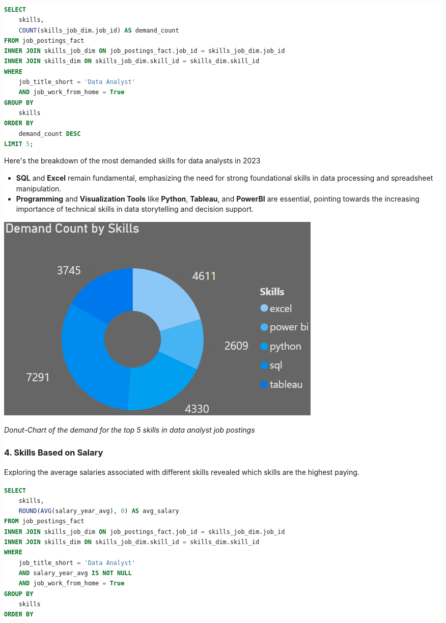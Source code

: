 ```sql
SELECT 
    skills,
    COUNT(skills_job_dim.job_id) AS demand_count
FROM job_postings_fact
INNER JOIN skills_job_dim ON job_postings_fact.job_id = skills_job_dim.job_id
INNER JOIN skills_dim ON skills_job_dim.skill_id = skills_dim.skill_id
WHERE
    job_title_short = 'Data Analyst' 
    AND job_work_from_home = True 
GROUP BY
    skills
ORDER BY
    demand_count DESC
LIMIT 5;
```
Here's the breakdown of the most demanded skills for data analysts in 2023

- **SQL** and **Excel** remain fundamental, emphasizing the need for strong foundational skills in data processing and spreadsheet manipulation.
- **Programming** and **Visualization Tools** like **Python**, **Tableau**, and **PowerBI** are essential, pointing towards the increasing importance of technical skills in data storytelling and decision support.

![Top 5 Data Analyst Skills](assets/Data_Analyst_in_demand_skills.png)

*Donut-Chart of the demand for the top 5 skills in data analyst job postings*

### 4. Skills Based on Salary
Exploring the average salaries associated with different skills revealed which skills are the highest paying.

```sql
SELECT 
    skills,
    ROUND(AVG(salary_year_avg), 0) AS avg_salary
FROM job_postings_fact
INNER JOIN skills_job_dim ON job_postings_fact.job_id = skills_job_dim.job_id
INNER JOIN skills_dim ON skills_job_dim.skill_id = skills_dim.skill_id
WHERE
    job_title_short = 'Data Analyst'
    AND salary_year_avg IS NOT NULL
    AND job_work_from_home = True 
GROUP BY
    skills
ORDER BY
```